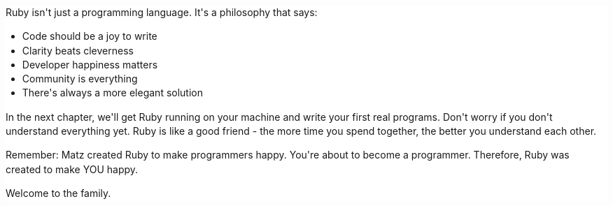 Ruby isn't just a programming language. It's a philosophy that says:
- Code should be a joy to write
- Clarity beats cleverness
- Developer happiness matters
- Community is everything
- There's always a more elegant solution

In the next chapter, we'll get Ruby running on your machine and write your first real programs. Don't worry if you don't understand everything yet. Ruby is like a good friend - the more time you spend together, the better you understand each other.

Remember: Matz created Ruby to make programmers happy. You're about to become a programmer. Therefore, Ruby was created to make YOU happy.

Welcome to the family.